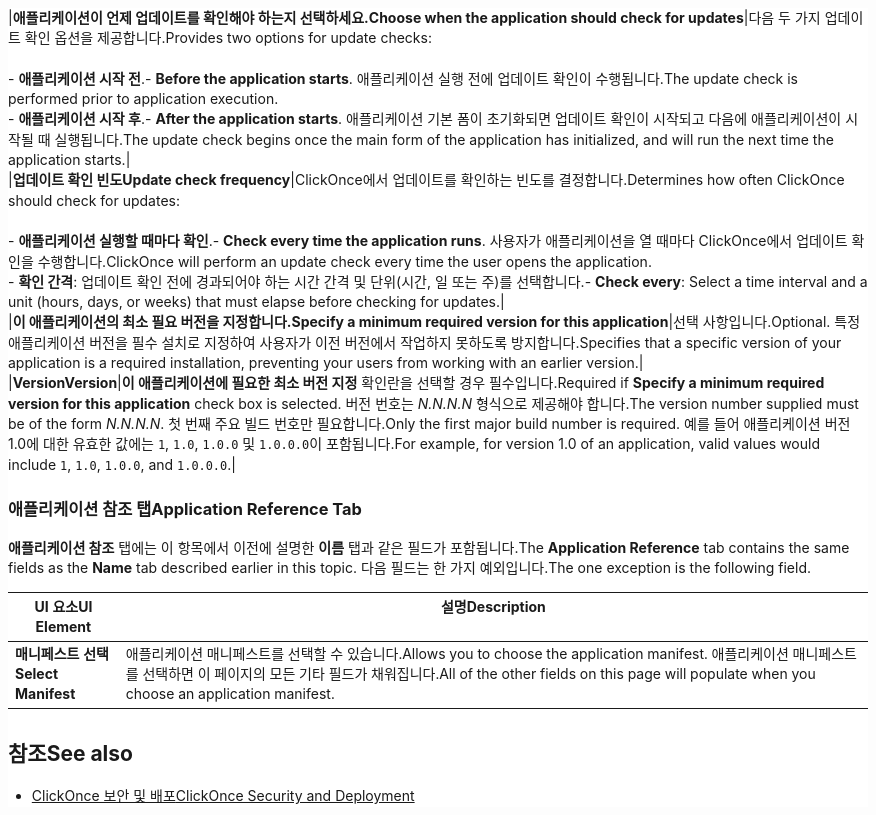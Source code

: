 |<span data-ttu-id="de46e-419">**애플리케이션이 언제 업데이트를 확인해야 하는지 선택하세요.**</span><span class="sxs-lookup"><span data-stu-id="de46e-419">**Choose when the application should check for updates**</span></span>|<span data-ttu-id="de46e-420">다음 두 가지 업데이트 확인 옵션을 제공합니다.</span><span class="sxs-lookup"><span data-stu-id="de46e-420">Provides two options for update checks:</span></span><br /><br /> <span data-ttu-id="de46e-421">-   **애플리케이션 시작 전**.</span><span class="sxs-lookup"><span data-stu-id="de46e-421">-   **Before the application starts**.</span></span> <span data-ttu-id="de46e-422">애플리케이션 실행 전에 업데이트 확인이 수행됩니다.</span><span class="sxs-lookup"><span data-stu-id="de46e-422">The update check is performed prior to application execution.</span></span><br /><span data-ttu-id="de46e-423">-   **애플리케이션 시작 후**.</span><span class="sxs-lookup"><span data-stu-id="de46e-423">-   **After the application starts**.</span></span> <span data-ttu-id="de46e-424">애플리케이션 기본 폼이 초기화되면 업데이트 확인이 시작되고 다음에 애플리케이션이 시작될 때 실행됩니다.</span><span class="sxs-lookup"><span data-stu-id="de46e-424">The update check begins once the main form of the application has initialized, and will run the next time the application starts.</span></span>|  
|<span data-ttu-id="de46e-425">**업데이트 확인 빈도**</span><span class="sxs-lookup"><span data-stu-id="de46e-425">**Update check frequency**</span></span>|<span data-ttu-id="de46e-426">ClickOnce에서 업데이트를 확인하는 빈도를 결정합니다.</span><span class="sxs-lookup"><span data-stu-id="de46e-426">Determines how often ClickOnce should check for updates:</span></span><br /><br /> <span data-ttu-id="de46e-427">-   **애플리케이션 실행할 때마다 확인**.</span><span class="sxs-lookup"><span data-stu-id="de46e-427">-   **Check every time the application runs**.</span></span> <span data-ttu-id="de46e-428">사용자가 애플리케이션을 열 때마다 ClickOnce에서 업데이트 확인을 수행합니다.</span><span class="sxs-lookup"><span data-stu-id="de46e-428">ClickOnce will perform an update check every time the user opens the application.</span></span><br /><span data-ttu-id="de46e-429">-   **확인 간격**: 업데이트 확인 전에 경과되어야 하는 시간 간격 및 단위(시간, 일 또는 주)를 선택합니다.</span><span class="sxs-lookup"><span data-stu-id="de46e-429">-   **Check every**: Select a time interval and a unit (hours, days, or weeks) that must elapse before checking for updates.</span></span>|  
|<span data-ttu-id="de46e-430">**이 애플리케이션의 최소 필요 버전을 지정합니다.**</span><span class="sxs-lookup"><span data-stu-id="de46e-430">**Specify a minimum required version for this application**</span></span>|<span data-ttu-id="de46e-431">선택 사항입니다.</span><span class="sxs-lookup"><span data-stu-id="de46e-431">Optional.</span></span> <span data-ttu-id="de46e-432">특정 애플리케이션 버전을 필수 설치로 지정하여 사용자가 이전 버전에서 작업하지 못하도록 방지합니다.</span><span class="sxs-lookup"><span data-stu-id="de46e-432">Specifies that a specific version of your application is a required installation, preventing your users from working with an earlier version.</span></span>|  
|<span data-ttu-id="de46e-433">**Version**</span><span class="sxs-lookup"><span data-stu-id="de46e-433">**Version**</span></span>|<span data-ttu-id="de46e-434">**이 애플리케이션에 필요한 최소 버전 지정** 확인란을 선택할 경우 필수입니다.</span><span class="sxs-lookup"><span data-stu-id="de46e-434">Required if **Specify a minimum required version for this application** check box is selected.</span></span> <span data-ttu-id="de46e-435">버전 번호는 *N.N.N.N* 형식으로 제공해야 합니다.</span><span class="sxs-lookup"><span data-stu-id="de46e-435">The version number supplied must be of the form *N.N.N.N*.</span></span> <span data-ttu-id="de46e-436">첫 번째 주요 빌드 번호만 필요합니다.</span><span class="sxs-lookup"><span data-stu-id="de46e-436">Only the first major build number is required.</span></span> <span data-ttu-id="de46e-437">예를 들어 애플리케이션 버전 1.0에 대한 유효한 값에는 `1`, `1.0`, `1.0.0` 및 `1.0.0.0`이 포함됩니다.</span><span class="sxs-lookup"><span data-stu-id="de46e-437">For example, for version 1.0 of an application, valid values would include `1`, `1.0`, `1.0.0`, and `1.0.0.0`.</span></span>|  
  
### <a name="application-reference-tab"></a><span data-ttu-id="de46e-438">애플리케이션 참조 탭</span><span class="sxs-lookup"><span data-stu-id="de46e-438">Application Reference Tab</span></span>  

 <span data-ttu-id="de46e-439">**애플리케이션 참조** 탭에는 이 항목에서 이전에 설명한 **이름** 탭과 같은 필드가 포함됩니다.</span><span class="sxs-lookup"><span data-stu-id="de46e-439">The **Application Reference** tab contains the same fields as the **Name** tab described earlier in this topic.</span></span> <span data-ttu-id="de46e-440">다음 필드는 한 가지 예외입니다.</span><span class="sxs-lookup"><span data-stu-id="de46e-440">The one exception is the following field.</span></span>  
  
|<span data-ttu-id="de46e-441">UI 요소</span><span class="sxs-lookup"><span data-stu-id="de46e-441">UI Element</span></span>|<span data-ttu-id="de46e-442">설명</span><span class="sxs-lookup"><span data-stu-id="de46e-442">Description</span></span>|  
|----------------|-----------------|  
|<span data-ttu-id="de46e-443">**매니페스트 선택**</span><span class="sxs-lookup"><span data-stu-id="de46e-443">**Select Manifest**</span></span>|<span data-ttu-id="de46e-444">애플리케이션 매니페스트를 선택할 수 있습니다.</span><span class="sxs-lookup"><span data-stu-id="de46e-444">Allows you to choose the application manifest.</span></span> <span data-ttu-id="de46e-445">애플리케이션 매니페스트를 선택하면 이 페이지의 모든 기타 필드가 채워집니다.</span><span class="sxs-lookup"><span data-stu-id="de46e-445">All of the other fields on this page will populate when you choose an application manifest.</span></span>|  
  
## <a name="see-also"></a><span data-ttu-id="de46e-446">참조</span><span class="sxs-lookup"><span data-stu-id="de46e-446">See also</span></span>

- [<span data-ttu-id="de46e-447">ClickOnce 보안 및 배포</span><span class="sxs-lookup"><span data-stu-id="de46e-447">ClickOnce Security and Deployment</span></span>](/visualstudio/deployment/clickonce-security-and-deployment)